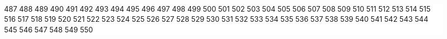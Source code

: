 487
488
489
490
491
492
493
494
495
496
497
498
499
500
501
502
503
504
505
506
507
508
509
510
511
512
513
514
515
516
517
518
519
520
521
522
523
524
525
526
527
528
529
530
531
532
533
534
535
536
537
538
539
540
541
542
543
544
545
546
547
548
549
550